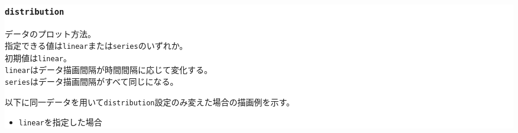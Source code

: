 ### `distribution`

データのプロット方法。  
指定できる値は`linear`または`series`のいずれか。  
初期値は`linear`。  
`linear`はデータ描画間隔が時間間隔に応じて変化する。  
`series`はデータ描画間隔がすべて同じになる。

以下に同一データを用いて`distribution`設定のみ変えた場合の描画例を示す。

- `linear`を指定した場合

<canvas id="distribution_linear"></canvas>
<script type="text/javascript">
var ctx = document.getElementById('distribution_linear').getContext('2d');
var chart = new Chart(ctx, {
    // The type of chart we want to create
    type: 'line',

    // The data for our dataset
    data: {
        datasets: [{
            label: 'linear',
            backgroundColor: 'rgb(255, 99, 132)',
            borderColor: 'rgb(255, 99, 132)',
            fill: false,
            data: [{
                x: '1995-12-17T00:00:00',
                y: 1
            }, {
                x: '1995-12-18T00:00:00',
                y: 10
            }, {
                x: '1995-12-21T00:00:00',
                y: 20
            }, {
                x: '1995-12-25T12:00:00',
                y: 30
            }, {
                x: '1996-01-01T00:00:00',
                y: 40
            }]
        }]
    },

    // Configuration options go here
    options: {
        scales: {
            xAxes: [{
                type: 'time',
                //! distribution に linear を指定
                distribution: 'linear',
                time: {
                    unit: 'day'
                }
            }]
        }
    }
});
</script>
